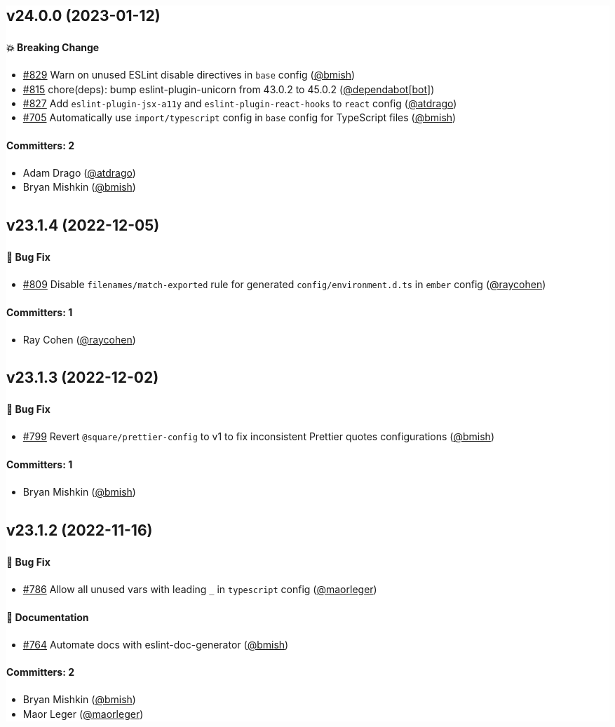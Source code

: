 
## v24.0.0 (2023-01-12)

#### :boom: Breaking Change
* [#829](https://github.com/square/eslint-plugin-square/pull/829) Warn on unused ESLint disable directives in `base` config ([@bmish](https://github.com/bmish))
* [#815](https://github.com/square/eslint-plugin-square/pull/815) chore(deps): bump eslint-plugin-unicorn from 43.0.2 to 45.0.2 ([@dependabot[bot]](https://github.com/apps/dependabot))
* [#827](https://github.com/square/eslint-plugin-square/pull/827) Add `eslint-plugin-jsx-a11y` and `eslint-plugin-react-hooks` to `react` config ([@atdrago](https://github.com/atdrago))
* [#705](https://github.com/square/eslint-plugin-square/pull/705) Automatically use `import/typescript` config in `base` config for TypeScript files ([@bmish](https://github.com/bmish))

#### Committers: 2
- Adam Drago ([@atdrago](https://github.com/atdrago))
- Bryan Mishkin ([@bmish](https://github.com/bmish))


## v23.1.4 (2022-12-05)

#### :bug: Bug Fix
* [#809](https://github.com/square/eslint-plugin-square/pull/809) Disable `filenames/match-exported` rule for generated `config/environment.d.ts` in `ember` config ([@raycohen](https://github.com/raycohen))

#### Committers: 1
- Ray Cohen ([@raycohen](https://github.com/raycohen))


## v23.1.3 (2022-12-02)

#### :bug: Bug Fix
* [#799](https://github.com/square/eslint-plugin-square/pull/799) Revert `@square/prettier-config` to v1 to fix inconsistent Prettier quotes configurations  ([@bmish](https://github.com/bmish))

#### Committers: 1
- Bryan Mishkin ([@bmish](https://github.com/bmish))


## v23.1.2 (2022-11-16)

#### :bug: Bug Fix
* [#786](https://github.com/square/eslint-plugin-square/pull/786) Allow all unused vars with leading `_` in `typescript` config ([@maorleger](https://github.com/maorleger))

#### :memo: Documentation
* [#764](https://github.com/square/eslint-plugin-square/pull/764) Automate docs with eslint-doc-generator ([@bmish](https://github.com/bmish))

#### Committers: 2
- Bryan Mishkin ([@bmish](https://github.com/bmish))
- Maor Leger ([@maorleger](https://github.com/maorleger))
